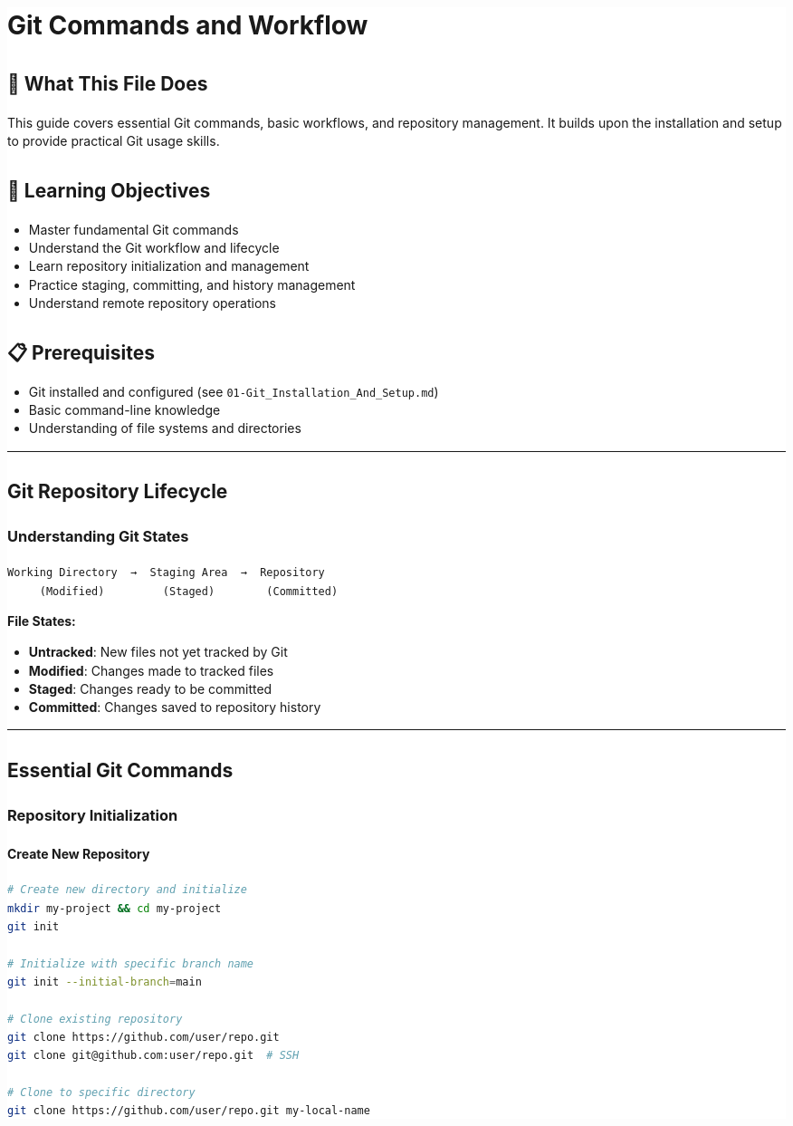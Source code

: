 # Git Commands and Workflow

## 📖 What This File Does
This guide covers essential Git commands, basic workflows, and repository management. It builds upon the installation and setup to provide practical Git usage skills.

## 🎯 Learning Objectives
- Master fundamental Git commands
- Understand the Git workflow and lifecycle
- Learn repository initialization and management
- Practice staging, committing, and history management
- Understand remote repository operations

## 📋 Prerequisites
- Git installed and configured (see `01-Git_Installation_And_Setup.md`)
- Basic command-line knowledge
- Understanding of file systems and directories

---

## Git Repository Lifecycle

### Understanding Git States
```
Working Directory  →  Staging Area  →  Repository
     (Modified)         (Staged)        (Committed)
```

**File States:**
- **Untracked**: New files not yet tracked by Git
- **Modified**: Changes made to tracked files
- **Staged**: Changes ready to be committed
- **Committed**: Changes saved to repository history

---

## Essential Git Commands

### Repository Initialization

#### Create New Repository
```bash
# Create new directory and initialize
mkdir my-project && cd my-project
git init

# Initialize with specific branch name
git init --initial-branch=main

# Clone existing repository
git clone https://github.com/user/repo.git
git clone git@github.com:user/repo.git  # SSH

# Clone to specific directory
git clone https://github.com/user/repo.git my-local-name
```
